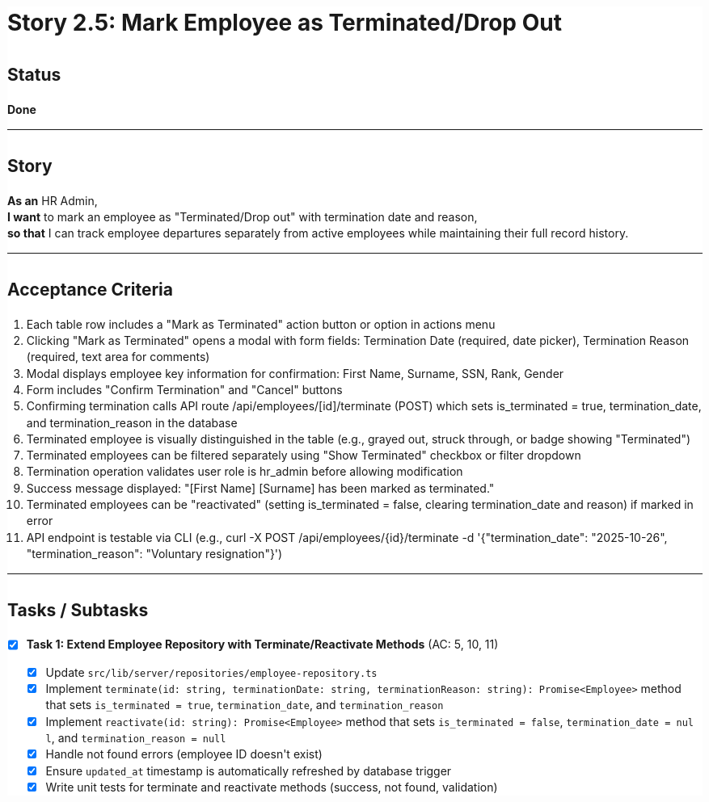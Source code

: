 # Story 2.5: Mark Employee as Terminated/Drop Out

## Status

**Done**

---

## Story

**As an** HR Admin,  
**I want** to mark an employee as "Terminated/Drop out" with termination date and reason,  
**so that** I can track employee departures separately from active employees while maintaining their full record history.

---

## Acceptance Criteria

1. Each table row includes a "Mark as Terminated" action button or option in actions menu
2. Clicking "Mark as Terminated" opens a modal with form fields: Termination Date (required, date picker), Termination Reason (required, text area for comments)
3. Modal displays employee key information for confirmation: First Name, Surname, SSN, Rank, Gender
4. Form includes "Confirm Termination" and "Cancel" buttons
5. Confirming termination calls API route /api/employees/[id]/terminate (POST) which sets is_terminated = true, termination_date, and termination_reason in the database
6. Terminated employee is visually distinguished in the table (e.g., grayed out, struck through, or badge showing "Terminated")
7. Terminated employees can be filtered separately using "Show Terminated" checkbox or filter dropdown
8. Termination operation validates user role is hr_admin before allowing modification
9. Success message displayed: "[First Name] [Surname] has been marked as terminated."
10. Terminated employees can be "reactivated" (setting is_terminated = false, clearing termination_date and reason) if marked in error
11. API endpoint is testable via CLI (e.g., curl -X POST /api/employees/{id}/terminate -d '{"termination_date": "2025-10-26", "termination_reason": "Voluntary resignation"}')

---

## Tasks / Subtasks

- [x] **Task 1: Extend Employee Repository with Terminate/Reactivate Methods** (AC: 5, 10, 11)

  - [x] Update `src/lib/server/repositories/employee-repository.ts`
  - [x] Implement `terminate(id: string, terminationDate: string, terminationReason: string): Promise<Employee>` method that sets `is_terminated = true`, `termination_date`, and `termination_reason`
  - [x] Implement `reactivate(id: string): Promise<Employee>` method that sets `is_terminated = false`, `termination_date = null`, and `termination_reason = null`
  - [x] Handle not found errors (employee ID doesn't exist)
  - [x] Ensure `updated_at` timestamp is automatically refreshed by database trigger
  - [x] Write unit tests for terminate and reactivate methods (success, not found, validation)
